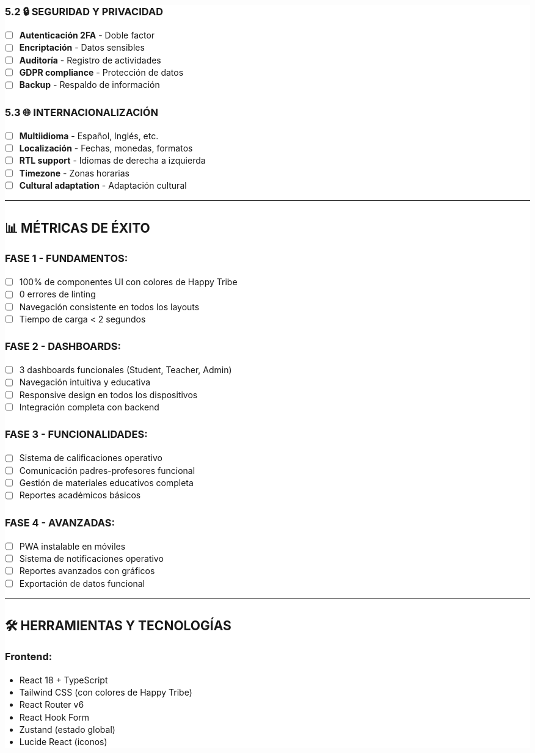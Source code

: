 ### 5.2 🔒 **SEGURIDAD Y PRIVACIDAD**
- [ ] **Autenticación 2FA** - Doble factor
- [ ] **Encriptación** - Datos sensibles
- [ ] **Auditoría** - Registro de actividades
- [ ] **GDPR compliance** - Protección de datos
- [ ] **Backup** - Respaldo de información

### 5.3 🌐 **INTERNACIONALIZACIÓN**
- [ ] **Multiidioma** - Español, Inglés, etc.
- [ ] **Localización** - Fechas, monedas, formatos
- [ ] **RTL support** - Idiomas de derecha a izquierda
- [ ] **Timezone** - Zonas horarias
- [ ] **Cultural adaptation** - Adaptación cultural

---

## 📊 **MÉTRICAS DE ÉXITO**

### **FASE 1 - FUNDAMENTOS:**
- [ ] 100% de componentes UI con colores de Happy Tribe
- [ ] 0 errores de linting
- [ ] Navegación consistente en todos los layouts
- [ ] Tiempo de carga < 2 segundos

### **FASE 2 - DASHBOARDS:**
- [ ] 3 dashboards funcionales (Student, Teacher, Admin)
- [ ] Navegación intuitiva y educativa
- [ ] Responsive design en todos los dispositivos
- [ ] Integración completa con backend

### **FASE 3 - FUNCIONALIDADES:**
- [ ] Sistema de calificaciones operativo
- [ ] Comunicación padres-profesores funcional
- [ ] Gestión de materiales educativos completa
- [ ] Reportes académicos básicos

### **FASE 4 - AVANZADAS:**
- [ ] PWA instalable en móviles
- [ ] Sistema de notificaciones operativo
- [ ] Reportes avanzados con gráficos
- [ ] Exportación de datos funcional

---

## 🛠️ **HERRAMIENTAS Y TECNOLOGÍAS**

### **Frontend:**
- React 18 + TypeScript
- Tailwind CSS (con colores de Happy Tribe)
- React Router v6
- React Hook Form
- Zustand (estado global)
- Lucide React (iconos)
